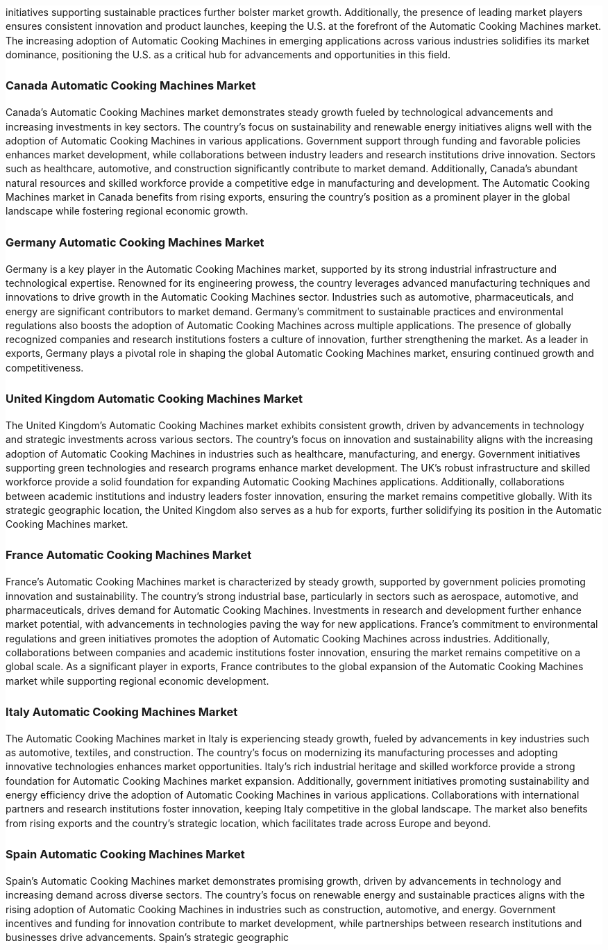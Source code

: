 initiatives supporting sustainable practices further bolster market growth. Additionally, the presence of leading market players ensures consistent innovation and product launches, keeping the U.S. at the forefront of the Automatic Cooking Machines market. The increasing adoption of Automatic Cooking Machines in emerging applications across various industries solidifies its market dominance, positioning the U.S. as a critical hub for advancements and opportunities in this field.</p><h3>Canada Automatic Cooking Machines Market</h3><p>Canada&rsquo;s Automatic Cooking Machines market demonstrates steady growth fueled by technological advancements and increasing investments in key sectors. The country&rsquo;s focus on sustainability and renewable energy initiatives aligns well with the adoption of Automatic Cooking Machines in various applications. Government support through funding and favorable policies enhances market development, while collaborations between industry leaders and research institutions drive innovation. Sectors such as healthcare, automotive, and construction significantly contribute to market demand. Additionally, Canada&rsquo;s abundant natural resources and skilled workforce provide a competitive edge in manufacturing and development. The Automatic Cooking Machines market in Canada benefits from rising exports, ensuring the country&rsquo;s position as a prominent player in the global landscape while fostering regional economic growth.</p><h3>Germany Automatic Cooking Machines Market</h3><p>Germany is a key player in the Automatic Cooking Machines market, supported by its strong industrial infrastructure and technological expertise. Renowned for its engineering prowess, the country leverages advanced manufacturing techniques and innovations to drive growth in the Automatic Cooking Machines sector. Industries such as automotive, pharmaceuticals, and energy are significant contributors to market demand. Germany&rsquo;s commitment to sustainable practices and environmental regulations also boosts the adoption of Automatic Cooking Machines across multiple applications. The presence of globally recognized companies and research institutions fosters a culture of innovation, further strengthening the market. As a leader in exports, Germany plays a pivotal role in shaping the global Automatic Cooking Machines market, ensuring continued growth and competitiveness.</p><h3>United Kingdom Automatic Cooking Machines Market</h3><p>The United Kingdom&rsquo;s Automatic Cooking Machines market exhibits consistent growth, driven by advancements in technology and strategic investments across various sectors. The country&rsquo;s focus on innovation and sustainability aligns with the increasing adoption of Automatic Cooking Machines in industries such as healthcare, manufacturing, and energy. Government initiatives supporting green technologies and research programs enhance market development. The UK&rsquo;s robust infrastructure and skilled workforce provide a solid foundation for expanding Automatic Cooking Machines applications. Additionally, collaborations between academic institutions and industry leaders foster innovation, ensuring the market remains competitive globally. With its strategic geographic location, the United Kingdom also serves as a hub for exports, further solidifying its position in the Automatic Cooking Machines market.</p><h3>France Automatic Cooking Machines Market</h3><p>France&rsquo;s Automatic Cooking Machines market is characterized by steady growth, supported by government policies promoting innovation and sustainability. The country&rsquo;s strong industrial base, particularly in sectors such as aerospace, automotive, and pharmaceuticals, drives demand for Automatic Cooking Machines. Investments in research and development further enhance market potential, with advancements in technologies paving the way for new applications. France&rsquo;s commitment to environmental regulations and green initiatives promotes the adoption of Automatic Cooking Machines across industries. Additionally, collaborations between companies and academic institutions foster innovation, ensuring the market remains competitive on a global scale. As a significant player in exports, France contributes to the global expansion of the Automatic Cooking Machines market while supporting regional economic development.</p><h3>Italy Automatic Cooking Machines Market</h3><p>The Automatic Cooking Machines market in Italy is experiencing steady growth, fueled by advancements in key industries such as automotive, textiles, and construction. The country&rsquo;s focus on modernizing its manufacturing processes and adopting innovative technologies enhances market opportunities. Italy&rsquo;s rich industrial heritage and skilled workforce provide a strong foundation for Automatic Cooking Machines market expansion. Additionally, government initiatives promoting sustainability and energy efficiency drive the adoption of Automatic Cooking Machines in various applications. Collaborations with international partners and research institutions foster innovation, keeping Italy competitive in the global landscape. The market also benefits from rising exports and the country&rsquo;s strategic location, which facilitates trade across Europe and beyond.</p><h3>Spain Automatic Cooking Machines Market</h3><p>Spain&rsquo;s Automatic Cooking Machines market demonstrates promising growth, driven by advancements in technology and increasing demand across diverse sectors. The country&rsquo;s focus on renewable energy and sustainable practices aligns with the rising adoption of Automatic Cooking Machines in industries such as construction, automotive, and energy. Government incentives and funding for innovation contribute to market development, while partnerships between research institutions and businesses drive advancements. Spain&rsquo;s strategic geographic